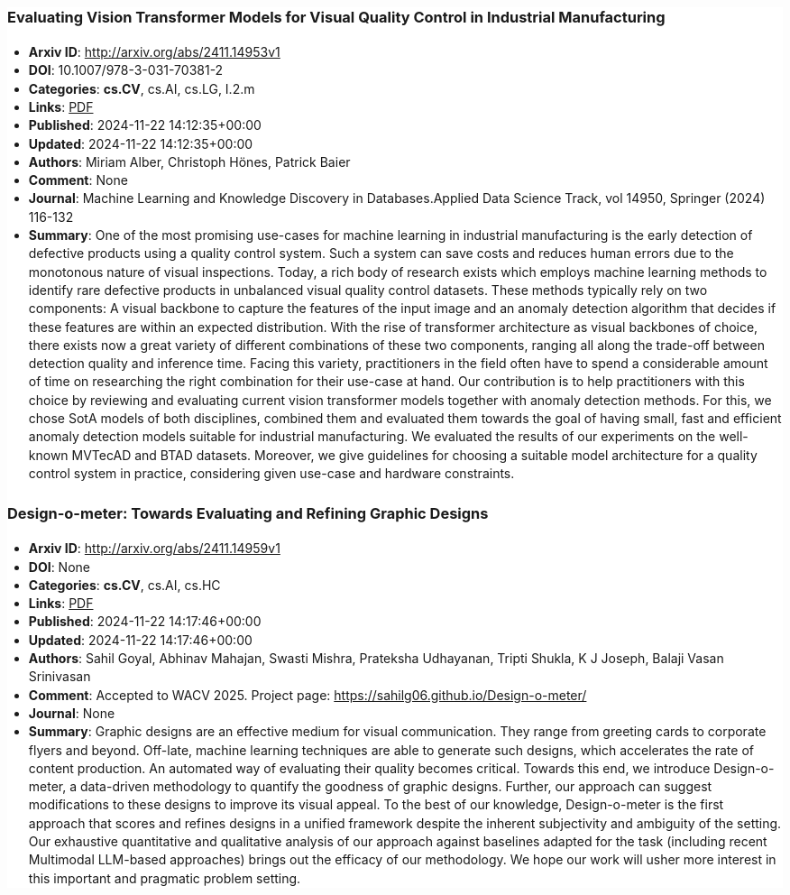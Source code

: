 

### Evaluating Vision Transformer Models for Visual Quality Control in Industrial Manufacturing
- **Arxiv ID**: http://arxiv.org/abs/2411.14953v1
- **DOI**: 10.1007/978-3-031-70381-2
- **Categories**: **cs.CV**, cs.AI, cs.LG, I.2.m
- **Links**: [PDF](http://arxiv.org/pdf/2411.14953v1)
- **Published**: 2024-11-22 14:12:35+00:00
- **Updated**: 2024-11-22 14:12:35+00:00
- **Authors**: Miriam Alber, Christoph Hönes, Patrick Baier
- **Comment**: None
- **Journal**: Machine Learning and Knowledge Discovery in Databases.Applied Data
  Science Track, vol 14950, Springer (2024) 116-132
- **Summary**: One of the most promising use-cases for machine learning in industrial manufacturing is the early detection of defective products using a quality control system. Such a system can save costs and reduces human errors due to the monotonous nature of visual inspections. Today, a rich body of research exists which employs machine learning methods to identify rare defective products in unbalanced visual quality control datasets. These methods typically rely on two components: A visual backbone to capture the features of the input image and an anomaly detection algorithm that decides if these features are within an expected distribution. With the rise of transformer architecture as visual backbones of choice, there exists now a great variety of different combinations of these two components, ranging all along the trade-off between detection quality and inference time. Facing this variety, practitioners in the field often have to spend a considerable amount of time on researching the right combination for their use-case at hand. Our contribution is to help practitioners with this choice by reviewing and evaluating current vision transformer models together with anomaly detection methods. For this, we chose SotA models of both disciplines, combined them and evaluated them towards the goal of having small, fast and efficient anomaly detection models suitable for industrial manufacturing. We evaluated the results of our experiments on the well-known MVTecAD and BTAD datasets. Moreover, we give guidelines for choosing a suitable model architecture for a quality control system in practice, considering given use-case and hardware constraints.



### Design-o-meter: Towards Evaluating and Refining Graphic Designs
- **Arxiv ID**: http://arxiv.org/abs/2411.14959v1
- **DOI**: None
- **Categories**: **cs.CV**, cs.AI, cs.HC
- **Links**: [PDF](http://arxiv.org/pdf/2411.14959v1)
- **Published**: 2024-11-22 14:17:46+00:00
- **Updated**: 2024-11-22 14:17:46+00:00
- **Authors**: Sahil Goyal, Abhinav Mahajan, Swasti Mishra, Prateksha Udhayanan, Tripti Shukla, K J Joseph, Balaji Vasan Srinivasan
- **Comment**: Accepted to WACV 2025. Project page:
  https://sahilg06.github.io/Design-o-meter/
- **Journal**: None
- **Summary**: Graphic designs are an effective medium for visual communication. They range from greeting cards to corporate flyers and beyond. Off-late, machine learning techniques are able to generate such designs, which accelerates the rate of content production. An automated way of evaluating their quality becomes critical. Towards this end, we introduce Design-o-meter, a data-driven methodology to quantify the goodness of graphic designs. Further, our approach can suggest modifications to these designs to improve its visual appeal. To the best of our knowledge, Design-o-meter is the first approach that scores and refines designs in a unified framework despite the inherent subjectivity and ambiguity of the setting. Our exhaustive quantitative and qualitative analysis of our approach against baselines adapted for the task (including recent Multimodal LLM-based approaches) brings out the efficacy of our methodology. We hope our work will usher more interest in this important and pragmatic problem setting.
